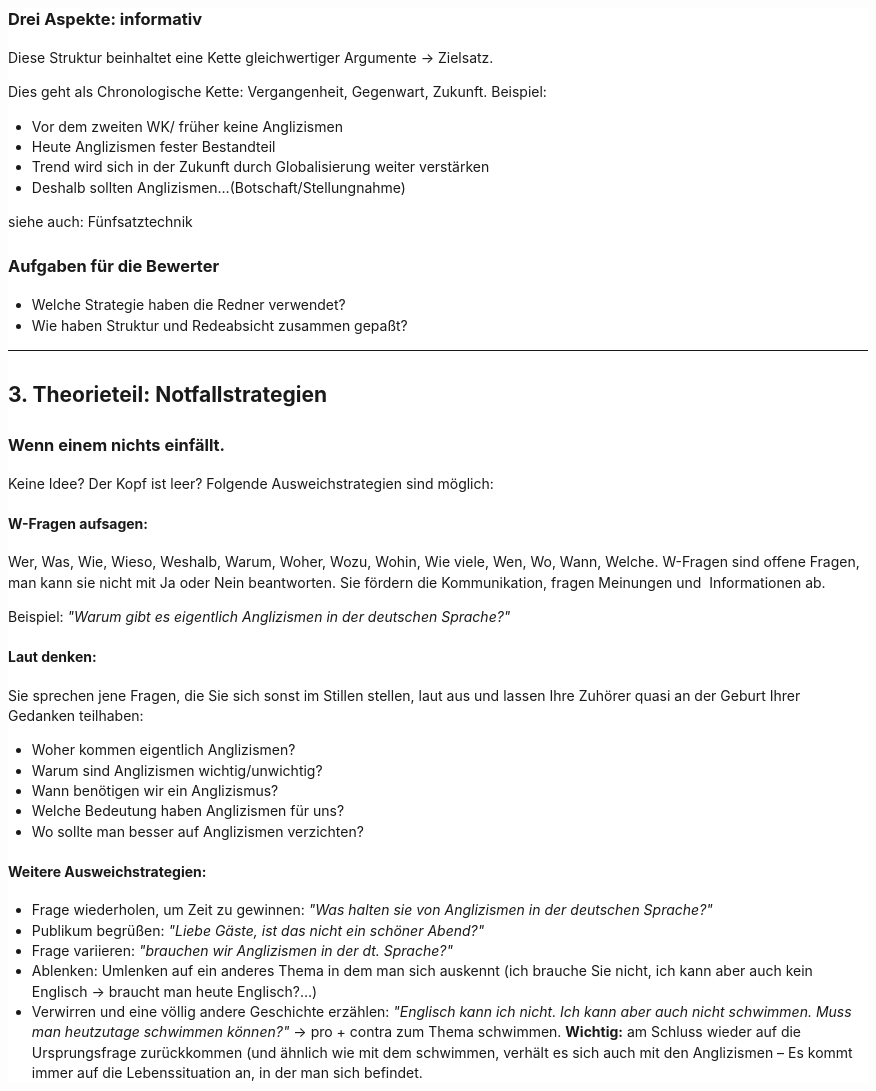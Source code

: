  
### Drei Aspekte: informativ

Diese Struktur beinhaltet eine Kette gleichwertiger Argumente -> Zielsatz.

Dies geht als Chronologische Kette: Vergangenheit, Gegenwart, Zukunft. 
Beispiel: 

* Vor dem zweiten WK/ früher keine Anglizismen
* Heute Anglizismen fester Bestandteil
* Trend wird sich in der Zukunft durch Globalisierung weiter verstärken
* Deshalb sollten Anglizismen…(Botschaft/Stellungnahme)

siehe auch: Fünfsatztechnik 


### Aufgaben für die Bewerter

* Welche Strategie haben die Redner verwendet?
* Wie haben Struktur und Redeabsicht zusammen gepaßt?

----

## 3. Theorieteil: Notfallstrategien

### Wenn einem nichts einfällt.

Keine Idee? Der Kopf ist leer? Folgende Ausweichstrategien sind möglich:

#### W-Fragen aufsagen:

Wer, Was, Wie, Wieso, Weshalb, Warum, Woher, Wozu, Wohin, Wie viele, Wen, Wo, Wann, Welche. W-Fragen sind offene Fragen, man kann sie nicht mit Ja oder Nein beantworten. Sie fördern die Kommunikation, fragen Meinungen und  Informationen ab.

Beispiel: *"Warum gibt es eigentlich Anglizismen in der deutschen Sprache?"*

#### Laut denken:

Sie sprechen jene Fragen, die Sie sich sonst im Stillen stellen, laut aus und lassen Ihre Zuhörer quasi an der Geburt Ihrer Gedanken teilhaben:

* Woher kommen eigentlich Anglizismen?
* Warum sind Anglizismen wichtig/unwichtig?
* Wann benötigen wir ein Anglizismus?
* Welche Bedeutung haben Anglizismen für uns?
* Wo sollte man besser auf Anglizismen verzichten?

#### Weitere Ausweichstrategien:

* Frage wiederholen, um Zeit zu gewinnen: *"Was halten sie von Anglizismen in der deutschen Sprache?"*
* Publikum begrüßen: *"Liebe Gäste, ist das nicht ein schöner Abend?"*
* Frage variieren: *"brauchen wir Anglizismen in der dt. Sprache?"*
* Ablenken: Umlenken auf ein anderes Thema in dem man sich auskennt (ich brauche Sie nicht, ich kann aber auch kein Englisch -> braucht man heute Englisch?…)
* Verwirren und eine völlig andere Geschichte erzählen: *"Englisch kann ich nicht. Ich kann aber auch nicht schwimmen. Muss man heutzutage schwimmen können?"* -> pro + contra zum Thema schwimmen. **Wichtig:** am Schluss wieder auf die Ursprungsfrage zurückkommen (und ähnlich wie mit dem schwimmen, verhält es sich auch mit den Anglizismen – Es kommt immer auf die Lebenssituation an, in der man sich befindet.
